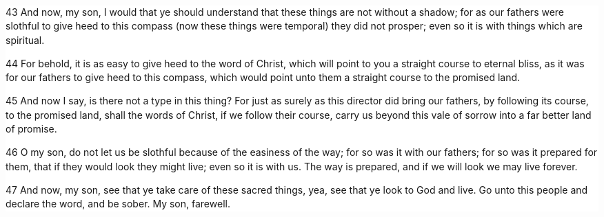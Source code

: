 43 And now, my son, I would that ye should understand that these things are not without a shadow; for as our fathers were slothful to give heed to this compass (now these things were temporal) they did not prosper; even so it is with things which are spiritual.

44 For behold, it is as easy to give heed to the word of Christ, which will point to you a straight course to eternal bliss, as it was for our fathers to give heed to this compass, which would point unto them a straight course to the promised land.

45 And now I say, is there not a type in this thing? For just as surely as this director did bring our fathers, by following its course, to the promised land, shall the words of Christ, if we follow their course, carry us beyond this vale of sorrow into a far better land of promise.

46 O my son, do not let us be slothful because of the easiness of the way; for so was it with our fathers; for so was it prepared for them, that if they would look they might live; even so it is with us. The way is prepared, and if we will look we may live forever.

47 And now, my son, see that ye take care of these sacred things, yea, see that ye look to God and live. Go unto this people and declare the word, and be sober. My son, farewell.
